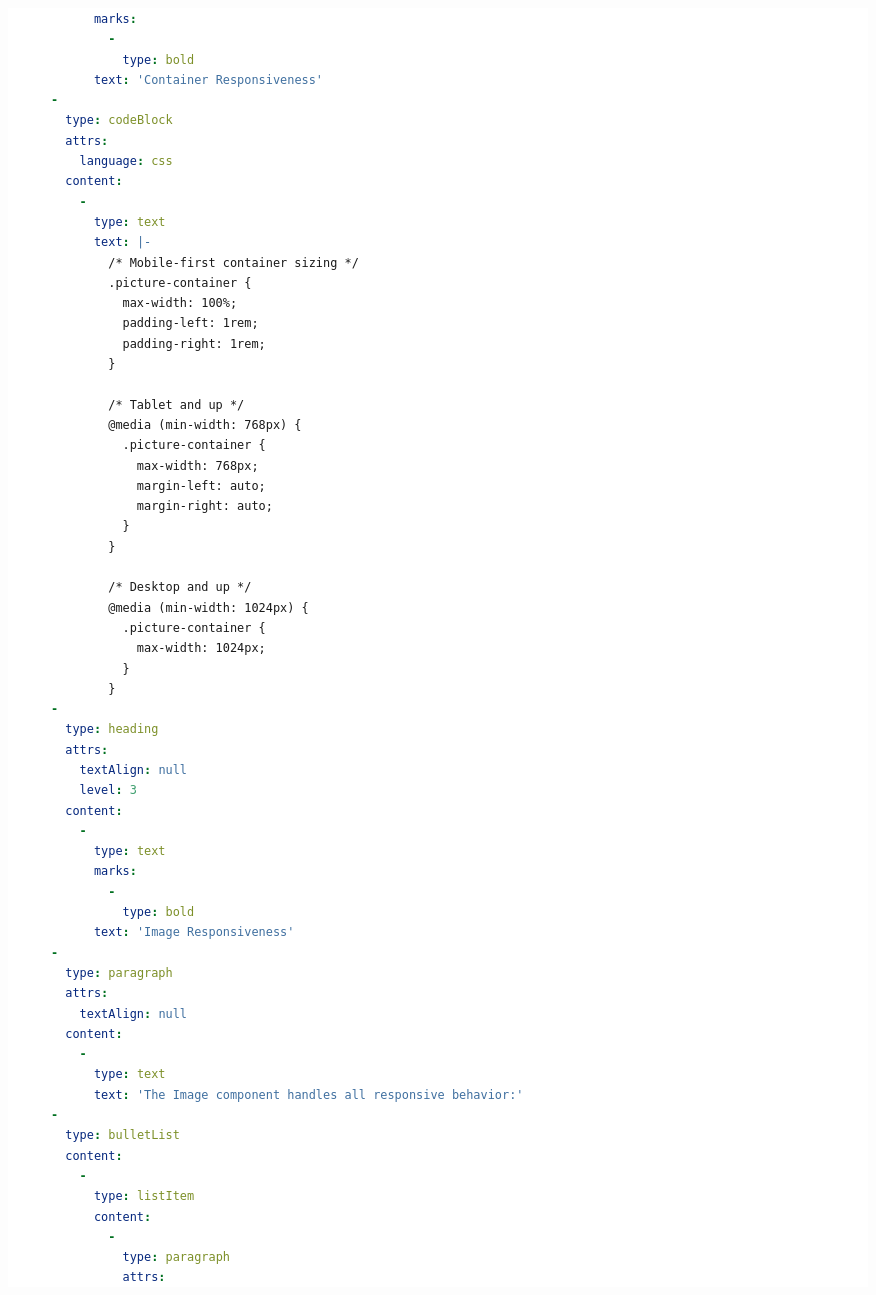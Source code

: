 ```yaml
            marks:
              -
                type: bold
            text: 'Container Responsiveness'
      -
        type: codeBlock
        attrs:
          language: css
        content:
          -
            type: text
            text: |-
              /* Mobile-first container sizing */
              .picture-container {
                max-width: 100%;
                padding-left: 1rem;
                padding-right: 1rem;
              }

              /* Tablet and up */
              @media (min-width: 768px) {
                .picture-container {
                  max-width: 768px;
                  margin-left: auto;
                  margin-right: auto;
                }
              }

              /* Desktop and up */
              @media (min-width: 1024px) {
                .picture-container {
                  max-width: 1024px;
                }
              }
      -
        type: heading
        attrs:
          textAlign: null
          level: 3
        content:
          -
            type: text
            marks:
              -
                type: bold
            text: 'Image Responsiveness'
      -
        type: paragraph
        attrs:
          textAlign: null
        content:
          -
            type: text
            text: 'The Image component handles all responsive behavior:'
      -
        type: bulletList
        content:
          -
            type: listItem
            content:
              -
                type: paragraph
                attrs:
```